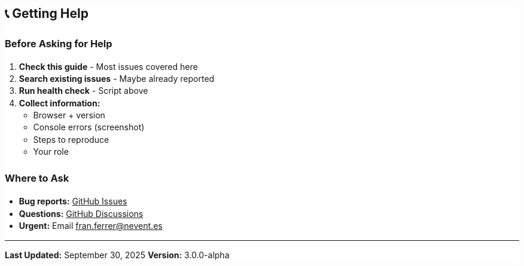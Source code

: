 ## 📞 Getting Help

### Before Asking for Help

1. **Check this guide** - Most issues covered here
2. **Search existing issues** - Maybe already reported
3. **Run health check** - Script above
4. **Collect information:**
   - Browser + version
   - Console errors (screenshot)
   - Steps to reproduce
   - Your role

### Where to Ask

- **Bug reports:** [GitHub Issues](https://github.com/franferrer12/Nevent-MKT-Roadmap/issues)
- **Questions:** [GitHub Discussions](https://github.com/franferrer12/Nevent-MKT-Roadmap/discussions)
- **Urgent:** Email fran.ferrer@nevent.es

---

**Last Updated:** September 30, 2025
**Version:** 3.0.0-alpha